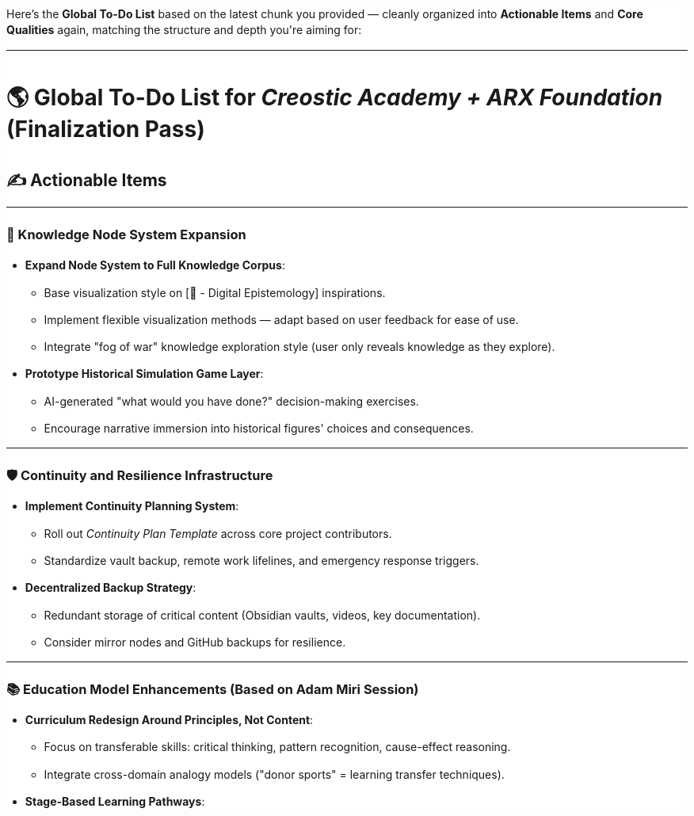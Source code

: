 Here’s the **Global To-Do List** based on the latest chunk you provided — cleanly organized into **Actionable Items** and **Core Qualities** again, matching the structure and depth you're aiming for:

---

# 🌎 Global To-Do List for _Creostic Academy + ARX Foundation_ (Finalization Pass)

## ✍️ Actionable Items

---

### 🧠 Knowledge Node System Expansion

-  **Expand Node System to Full Knowledge Corpus**:
    
    - Base visualization style on [🧠 - Digital Epistemology] inspirations.
        
    - Implement flexible visualization methods — adapt based on user feedback for ease of use.
        
    - Integrate "fog of war" knowledge exploration style (user only reveals knowledge as they explore).
        
-  **Prototype Historical Simulation Game Layer**:
    
    - AI-generated "what would you have done?" decision-making exercises.
        
    - Encourage narrative immersion into historical figures' choices and consequences.
        

---

### 🛡️ Continuity and Resilience Infrastructure

-  **Implement Continuity Planning System**:
    
    - Roll out _Continuity Plan Template_ across core project contributors.
        
    - Standardize vault backup, remote work lifelines, and emergency response triggers.
        
-  **Decentralized Backup Strategy**:
    
    - Redundant storage of critical content (Obsidian vaults, videos, key documentation).
        
    - Consider mirror nodes and GitHub backups for resilience.
        

---

### 📚 Education Model Enhancements (Based on Adam Miri Session)

-  **Curriculum Redesign Around Principles, Not Content**:
    
    - Focus on transferable skills: critical thinking, pattern recognition, cause-effect reasoning.
        
    - Integrate cross-domain analogy models ("donor sports" = learning transfer techniques).
        
-  **Stage-Based Learning Pathways**:
    